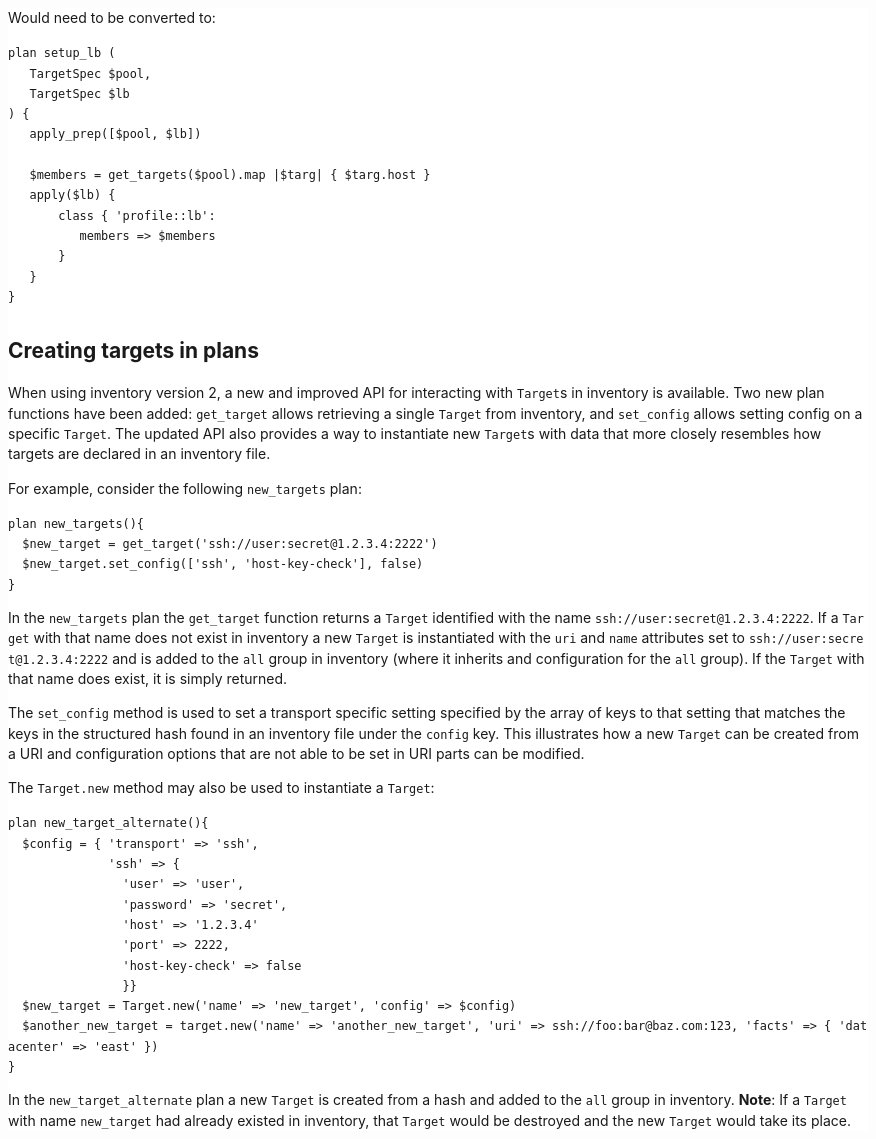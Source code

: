 Would need to be converted to:

```
plan setup_lb (
   TargetSpec $pool,
   TargetSpec $lb
) {
   apply_prep([$pool, $lb])

   $members = get_targets($pool).map |$targ| { $targ.host }
   apply($lb) {
       class { 'profile::lb':
          members => $members
       }
   }
}
```

## Creating targets in plans

When using inventory version 2, a new and improved API for interacting with `Target`s in inventory is available. Two new plan functions have been added: `get_target` allows retrieving a single `Target` from inventory, and `set_config` allows setting config on a specific `Target`. The updated API also provides a way to instantiate new `Target`s with data that more closely resembles how targets are declared in an inventory file.

For example, consider the following `new_targets` plan:
```
plan new_targets(){
  $new_target = get_target('ssh://user:secret@1.2.3.4:2222')
  $new_target.set_config(['ssh', 'host-key-check'], false)
}
```
In the `new_targets` plan the `get_target` function returns a `Target` identified with the name `ssh://user:secret@1.2.3.4:2222`. If a `Target` with that name does not exist in inventory a new `Target` is instantiated with the `uri` and `name` attributes set to `ssh://user:secret@1.2.3.4:2222` and is added to the `all` group in inventory (where it inherits and configuration for the `all` group). If the `Target` with that name does exist, it is simply returned.

The `set_config` method is used to set a transport specific setting specified by the array of keys to that setting that matches the keys in the structured hash found in an inventory file under the `config` key. This illustrates how a new `Target` can be created from a URI and configuration options that are not able to be set in URI parts can be modified.

The `Target.new` method may also be used to instantiate a `Target`:
```
plan new_target_alternate(){
  $config = { 'transport' => 'ssh',
              'ssh' => {
                'user' => 'user',
                'password' => 'secret',
                'host' => '1.2.3.4'
                'port' => 2222,
                'host-key-check' => false
                }}
  $new_target = Target.new('name' => 'new_target', 'config' => $config)
  $another_new_target = target.new('name' => 'another_new_target', 'uri' => ssh://foo:bar@baz.com:123, 'facts' => { 'datacenter' => 'east' })
}
```
In the `new_target_alternate` plan a new `Target` is created from a hash and added to the `all` group in inventory. **Note**: If a `Target` with name `new_target` had already existed in inventory, that `Target` would be destroyed and the new `Target` would take its place.
